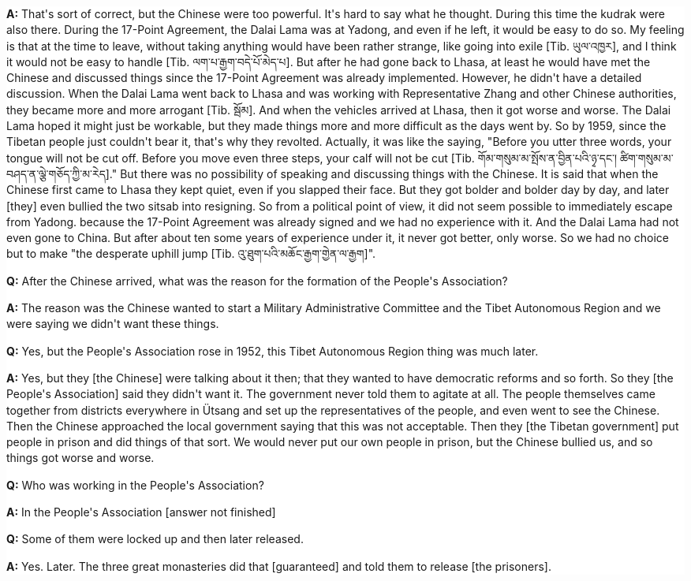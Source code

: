 **A:**  That's sort of correct, but the Chinese were too powerful. It's hard to say what he thought. During this time the <span class="tooltip" data-text="[tib. སྐུ་དྲག] 1. A member of the lay aristocracy. 2. Title for government lay and monk officials. 3. A name occasionally used for the top leaders/officials in a monastery.">kudrak</span> were also there. During the 17-Point Agreement, the Dalai Lama was at <span class="tooltip" data-text="[ch. 亚东] The Chinese name for the Tibetan town called Tromo that is located on the Sikkim border.">Yadong</span>, and even if he left, it would be easy to do so. My feeling is that at the time to leave, without taking anything would have been rather strange, like going into exile [Tib. ཡུལ་འཁྱར], and I think it would not be easy to handle [Tib. ལག་པ་རྒྱག་བདེ་པོ་མེད་པ]. But after he had gone back to Lhasa, at least he would have met the Chinese and discussed things since the 17-Point Agreement was already implemented. However, he didn't have a detailed discussion. When the Dalai Lama went back to Lhasa and was working with Representative Zhang and other Chinese authorities, they became more and more arrogant [Tib. སྦོམ]. And when the vehicles arrived at Lhasa, then it got worse and worse. The Dalai Lama hoped it might just be workable, but they made things more and more difficult as the days went by. So by 1959, since the Tibetan people just couldn't bear it, that's why they revolted. Actually, it was like the saying, "Before you utter three words, your tongue will not be cut off. Before you move even three steps, your calf will not be cut [Tib. གོམ་གསུམ་མ་སྤོས་ན་བྱིན་པའི་ཉྭ་དང་། ཚིག་གསུམ་མ་བཤད་ན་ལྕེ་གཅོད་ཀྱི་མ་རེད]." But there was no possibility of speaking and discussing things with the Chinese. It is said that when the Chinese first came to Lhasa they kept quiet, even if you slapped their face. But they got bolder and bolder day by day, and later [they] even bullied the two <span class="tooltip" data-text="[tib. སྲིད་ཚབ] An acting Silön (Chief/Prime Minister). Two silön were appointed in 1950 when the Dalai Lama left Lhasa for the safety of Yadong on the Sikkim/Indian border.">sitsab</span> into resigning. So from a political point of view, it did not seem possible to immediately escape from Yadong. because the 17-Point Agreement was already signed and we had no experience with it. And the Dalai Lama had not even gone to China. But after about ten some years of experience under it, it never got better, only worse. So we had no choice but to make "the desperate uphill jump [Tib. འུ་ཐུག་པའི་མཆོང་རྒྱག་གྱེན་ལ་རྒྱག]".   

**Q:**  After the Chinese arrived, what was the reason for the formation of the People's Association?   

**A:**  The reason was the Chinese wanted to start a Military Administrative Committee and the Tibet Autonomous Region and we were saying we didn't want these things.   

**Q:**  Yes, but the People's Association rose in 1952, this Tibet Autonomous Region thing was much later.   

**A:**  Yes, but they [the Chinese] were talking about it then; that they wanted to have democratic reforms and so forth. So they [the People's Association] said they didn't want it. The government never told them to agitate at all. The people themselves came together from districts everywhere in <span class="tooltip" data-text="[tib. དབུས་གཙང] The two major sections of Central Tibet: Ü and Tsang. Lhasa was in Ü and Shigatse and Gyantse were in Tsang.">Ütsang</span> and set up the representatives of the people, and even went to see the Chinese. Then the Chinese approached the local government saying that this was not acceptable. Then they [the Tibetan government] put people in prison and did things of that sort. We would never put our own people in prison, but the Chinese bullied us, and so things got worse and worse.   

**Q:**  Who was working in the People's Association?   

**A:**  In the People's Association [answer not finished]   

**Q:**  Some of them were locked up and then later released.   

**A:**  Yes. Later. The three great monasteries did that [guaranteed] and told them to release [the prisoners].   
